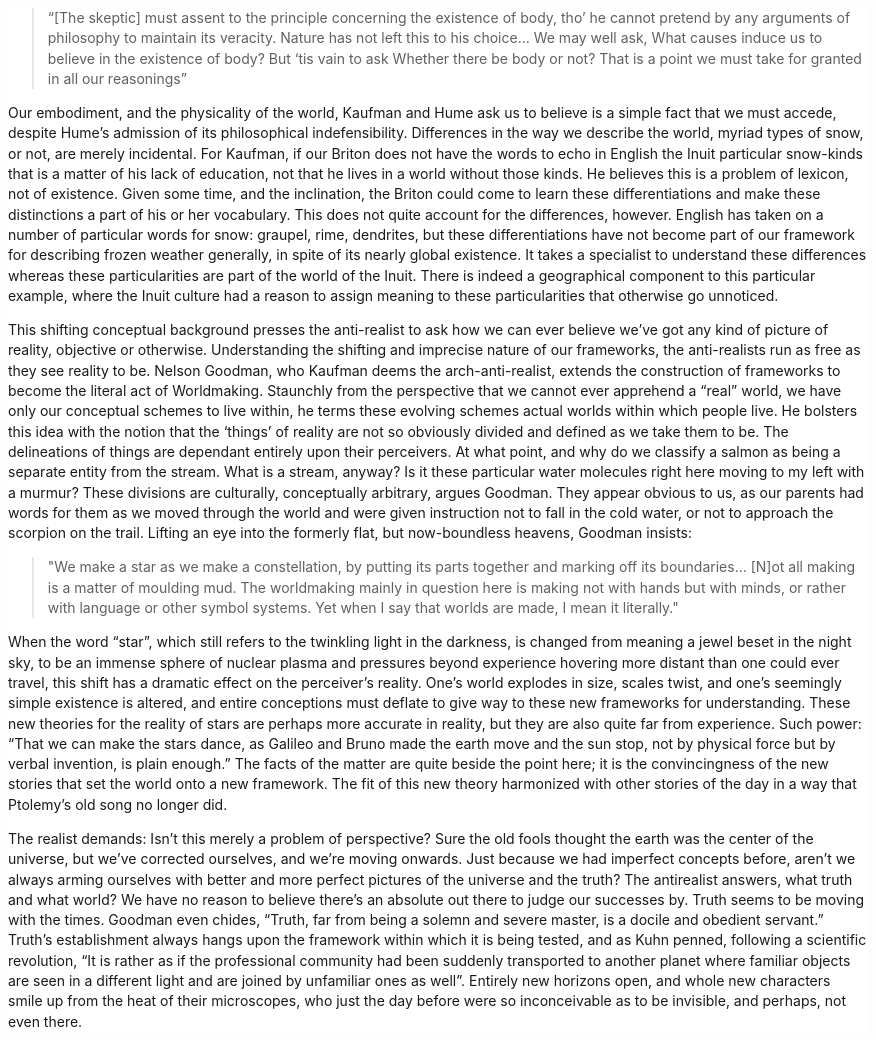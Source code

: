 > “[The skeptic] must assent to the principle concerning the existence of body, tho’ he cannot pretend by any arguments of philosophy to maintain its veracity. Nature has not left this to his choice… We may well ask, What causes induce us to believe in the existence of body? But ‘tis vain to ask Whether there be body or not? That is a point we must take for granted in all our reasonings” 

Our embodiment, and the physicality of the world, Kaufman and Hume ask us to believe is a simple fact that we must accede, despite Hume’s admission of its philosophical indefensibility. Differences in the way we describe the world, myriad types of snow, or not, are merely incidental. For Kaufman, if our Briton does not have the words to echo in English the Inuit particular snow-kinds that is a matter of his lack of education, not that he lives in a world without those kinds. He believes this is a problem of lexicon, not of existence. Given some time, and the inclination, the Briton could come to learn these differentiations and make these distinctions a part of his or her vocabulary. This does not quite account for the differences, however. English has taken on a number of particular words for snow: graupel, rime, dendrites, but these differentiations have not become part of our framework for describing frozen weather generally, in spite of its nearly global existence. It takes a specialist to understand these differences whereas these particularities are part of the world of the Inuit. There is indeed a geographical component to this particular example, where the Inuit culture had a reason to assign meaning to these particularities that otherwise go unnoticed.

This shifting conceptual background presses the anti-realist to ask how we can ever believe we’ve got any kind of picture of reality, objective or otherwise. Understanding the shifting and imprecise nature of our frameworks, the anti-realists run as free as they see reality to be. Nelson Goodman, who Kaufman deems the arch-anti-realist, extends the construction of frameworks to become the literal act of Worldmaking. Staunchly from the perspective that we cannot ever apprehend a “real” world, we have only our conceptual schemes to live within, he terms these evolving schemes actual worlds within which people live. He bolsters this idea with the notion that the ‘things’ of reality are not so obviously divided and defined as we take them to be. The delineations of things are dependant entirely upon their perceivers. At what point, and why do we classify a salmon as being a separate entity from the stream. What is a stream, anyway? Is it these particular water molecules right here moving to my left with a murmur? These divisions are culturally, conceptually arbitrary, argues Goodman. They appear obvious to us, as our parents had words for them as we moved through the world and were given instruction not to fall in the cold water, or not to approach the scorpion on the trail. Lifting an eye into the formerly flat, but now-boundless heavens, Goodman insists:

> "We make a star as we make a constellation, by putting its parts together and marking off its boundaries… [N]ot all making is a matter of moulding mud. The worldmaking mainly in question here is making not with hands but with minds, or rather with language or other symbol systems. Yet when I say that worlds are made, I mean it literally."

When the word “star”, which still refers to the twinkling light in the darkness, is changed from meaning a jewel beset in the night sky, to be an immense sphere of nuclear plasma and pressures beyond experience hovering more distant than one could ever travel, this shift has a dramatic effect on the perceiver’s reality. One’s world explodes in size, scales twist, and one’s seemingly simple existence is altered, and entire conceptions must deflate to give way to these new frameworks for understanding. These new theories for the reality of stars are perhaps more accurate in reality, but they are also quite far from experience. Such power: “That we can make the stars dance, as Galileo and Bruno made the earth move and the sun stop, not by physical force but by verbal invention, is plain enough.”   The facts of the matter are quite beside the point here; it is the convincingness of the new stories that set the world onto a new framework. The fit of this new theory harmonized with other stories of the day in a way that Ptolemy’s old song no longer did.

The realist demands: Isn’t this merely a problem of perspective? Sure the old fools thought the earth was the center of the universe, but we’ve corrected ourselves, and we’re moving onwards. Just because we had imperfect concepts before, aren’t we always arming ourselves with better and more perfect pictures of the universe and the truth? The antirealist answers, what truth and what world? We have no reason to believe there’s an absolute out there to judge our successes by. Truth seems to be moving with the times. Goodman even chides, “Truth, far from being a solemn and severe master, is a docile and obedient servant.”  Truth’s establishment always hangs upon the framework within which it is being tested, and as Kuhn penned, following a scientific revolution, “It is rather as if the professional community had been suddenly transported to another planet where familiar objects are seen in a different light and are joined by unfamiliar ones as well”.   Entirely new horizons open, and whole new characters smile up from the heat of their microscopes, who just the day before were so inconceivable as to be invisible, and perhaps, not even there.
